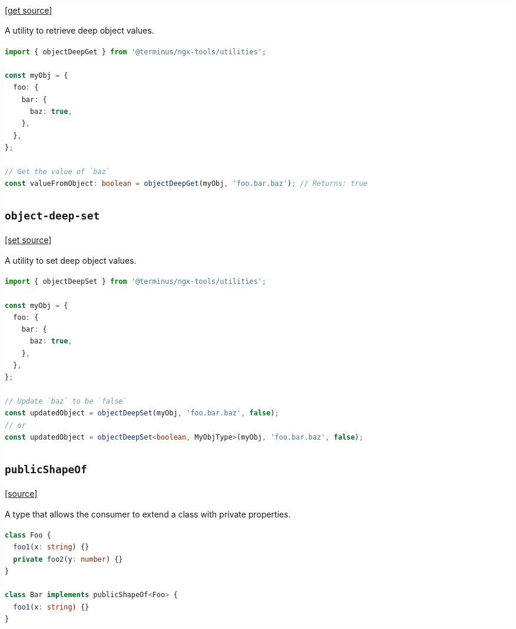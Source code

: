[[get source]](src/object-deep-get/object-deep-get.ts)

A utility to retrieve deep object values.

```typescript
import { objectDeepGet } from '@terminus/ngx-tools/utilities';

const myObj = {
  foo: {
    bar: {
      baz: true,
    },
  },
};

// Get the value of `baz`
const valueFromObject: boolean = objectDeepGet(myObj, 'foo.bar.baz'); // Returns: true
```


## `object-deep-set`

[[set source]](src/object-deep-set/object-deep-set.ts)

A utility to set deep object values.

```typescript
import { objectDeepSet } from '@terminus/ngx-tools/utilities';

const myObj = {
  foo: {
    bar: {
      baz: true,
    },
  },
};

// Update `baz` to be `false`
const updatedObject = objectDeepSet(myObj, 'foo.bar.baz', false);
// or
const updatedObject = objectDeepSet<boolean, MyObjType>(myObj, 'foo.bar.baz', false);
```


## `publicShapeOf`

[[source]](src/public-shape-of/public-shape-of.ts)

A type that allows the consumer to extend a class with private properties.

```typescript
class Foo {
  foo1(x: string) {}
  private foo2(y: number) {}
}

class Bar implements publicShapeOf<Foo> {
  foo1(x: string) {}
}
```


[docs-testing]: https://github.com/GetTerminus/ngx-tools/tree/release/ngx-tools/testing/README.md